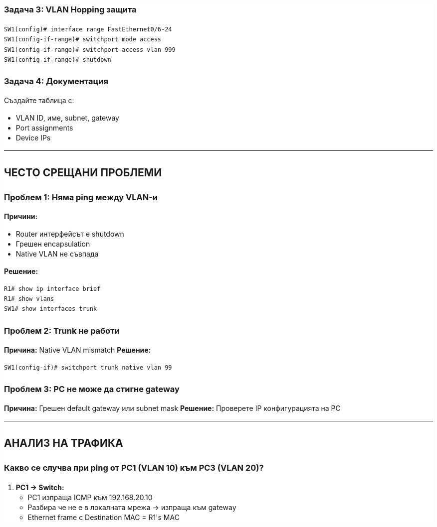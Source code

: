 ### Задача 3: VLAN Hopping защита
```cisco
SW1(config)# interface range FastEthernet0/6-24
SW1(config-if-range)# switchport mode access
SW1(config-if-range)# switchport access vlan 999
SW1(config-if-range)# shutdown
```

### Задача 4: Документация
Създайте таблица с:
- VLAN ID, име, subnet, gateway
- Port assignments
- Device IPs

---

## ЧЕСТО СРЕЩАНИ ПРОБЛЕМИ

### Проблем 1: Няма ping между VLAN-и
**Причини:**
- Router интерфейсът е shutdown
- Грешен encapsulation
- Native VLAN не съвпада

**Решение:**
```cisco
R1# show ip interface brief
R1# show vlans
SW1# show interfaces trunk
```

### Проблем 2: Trunk не работи
**Причина:** Native VLAN mismatch
**Решение:** 
```cisco
SW1(config-if)# switchport trunk native vlan 99
```

### Проблем 3: PC не може да стигне gateway
**Причина:** Грешен default gateway или subnet mask
**Решение:** Проверете IP конфигурацията на PC

---

## АНАЛИЗ НА ТРАФИКА

### Какво се случва при ping от PC1 (VLAN 10) към PC3 (VLAN 20)?

1. **PC1 → Switch:**
   - PC1 изпраща ICMP към 192.168.20.10
   - Разбира че не е в локалната мрежа → изпраща към gateway
   - Ethernet frame с Destination MAC = R1's MAC
